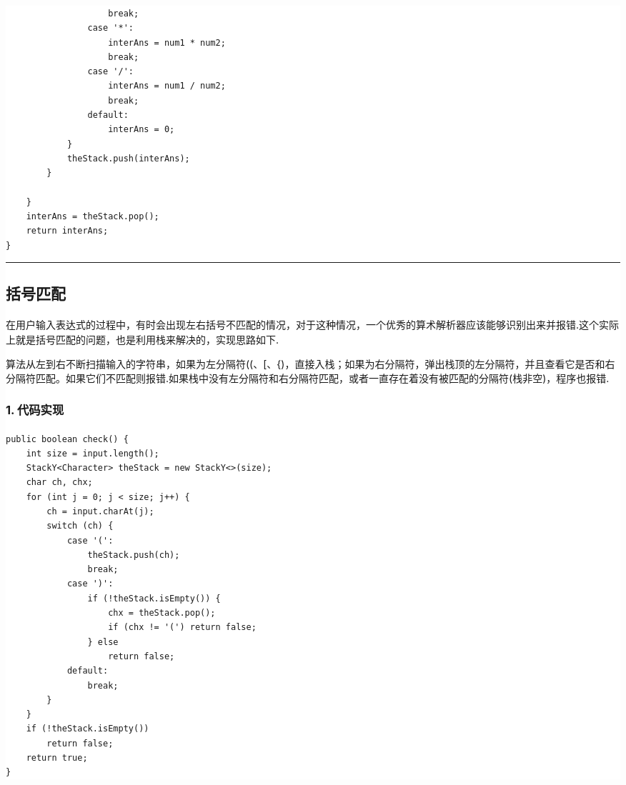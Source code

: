 ```
                    break;
                case '*':
                    interAns = num1 * num2;
                    break;
                case '/':
                    interAns = num1 / num2;
                    break;
                default:
                    interAns = 0;
            }
            theStack.push(interAns);
        }

    }
    interAns = theStack.pop();
    return interAns;
}
```

-----
## 括号匹配

在用户输入表达式的过程中，有时会出现左右括号不匹配的情况，对于这种情况，一个优秀的算术解析器应该能够识别出来并报错.这个实际上就是括号匹配的问题，也是利用栈来解决的，实现思路如下.

算法从左到右不断扫描输入的字符串，如果为左分隔符((、[、{)，直接入栈；如果为右分隔符，弹出栈顶的左分隔符，并且查看它是否和右分隔符匹配。如果它们不匹配则报错.如果栈中没有左分隔符和右分隔符匹配，或者一直存在着没有被匹配的分隔符(栈非空)，程序也报错.

### 1. 代码实现

```
public boolean check() {
    int size = input.length();
    StackY<Character> theStack = new StackY<>(size);
    char ch, chx;
    for (int j = 0; j < size; j++) {
        ch = input.charAt(j);
        switch (ch) {
            case '(':
                theStack.push(ch);
                break;
            case ')':
                if (!theStack.isEmpty()) {
                    chx = theStack.pop();
                    if (chx != '(') return false;
                } else
                    return false;
            default:
                break;
        }
    }
    if (!theStack.isEmpty())
        return false;
    return true;
}
```
